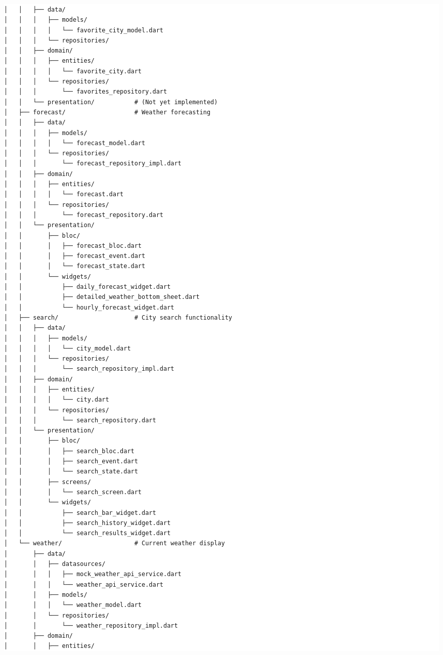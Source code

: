 ```
│   │   ├── data/
│   │   │   ├── models/
│   │   │   │   └── favorite_city_model.dart
│   │   │   └── repositories/
│   │   ├── domain/
│   │   │   ├── entities/
│   │   │   │   └── favorite_city.dart
│   │   │   └── repositories/
│   │   │       └── favorites_repository.dart
│   │   └── presentation/           # (Not yet implemented)
│   ├── forecast/                   # Weather forecasting
│   │   ├── data/
│   │   │   ├── models/
│   │   │   │   └── forecast_model.dart
│   │   │   └── repositories/
│   │   │       └── forecast_repository_impl.dart
│   │   ├── domain/
│   │   │   ├── entities/
│   │   │   │   └── forecast.dart
│   │   │   └── repositories/
│   │   │       └── forecast_repository.dart
│   │   └── presentation/
│   │       ├── bloc/
│   │       │   ├── forecast_bloc.dart
│   │       │   ├── forecast_event.dart
│   │       │   └── forecast_state.dart
│   │       └── widgets/
│   │           ├── daily_forecast_widget.dart
│   │           ├── detailed_weather_bottom_sheet.dart
│   │           └── hourly_forecast_widget.dart
│   ├── search/                     # City search functionality
│   │   ├── data/
│   │   │   ├── models/
│   │   │   │   └── city_model.dart
│   │   │   └── repositories/
│   │   │       └── search_repository_impl.dart
│   │   ├── domain/
│   │   │   ├── entities/
│   │   │   │   └── city.dart
│   │   │   └── repositories/
│   │   │       └── search_repository.dart
│   │   └── presentation/
│   │       ├── bloc/
│   │       │   ├── search_bloc.dart
│   │       │   ├── search_event.dart
│   │       │   └── search_state.dart
│   │       ├── screens/
│   │       │   └── search_screen.dart
│   │       └── widgets/
│   │           ├── search_bar_widget.dart
│   │           ├── search_history_widget.dart
│   │           └── search_results_widget.dart
│   └── weather/                    # Current weather display
│       ├── data/
│       │   ├── datasources/
│       │   │   ├── mock_weather_api_service.dart
│       │   │   └── weather_api_service.dart
│       │   ├── models/
│       │   │   └── weather_model.dart
│       │   └── repositories/
│       │       └── weather_repository_impl.dart
│       ├── domain/
│       │   ├── entities/
```